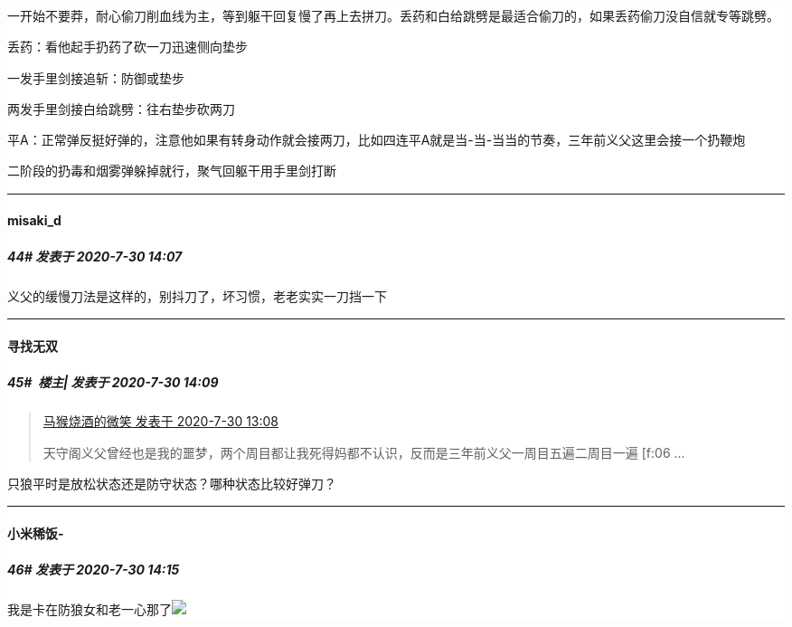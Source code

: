 
一开始不要莽，耐心偷刀削血线为主，等到躯干回复慢了再上去拼刀。丢药和白给跳劈是最适合偷刀的，如果丢药偷刀没自信就专等跳劈。


丢药：看他起手扔药了砍一刀迅速侧向垫步

一发手里剑接追斩：防御或垫步

两发手里剑接白给跳劈：往右垫步砍两刀

平A：正常弹反挺好弹的，注意他如果有转身动作就会接两刀，比如四连平A就是当-当-当当的节奏，三年前义父这里会接一个扔鞭炮

二阶段的扔毒和烟雾弹躲掉就行，聚气回躯干用手里剑打断







-----

####  misaki_d  
##### 44#       发表于 2020-7-30 14:07




义父的缓慢刀法是这样的，别抖刀了，坏习惯，老老实实一刀挡一下







-----

####  寻找无双  
##### 45#         楼主| 发表于 2020-7-30 14:09



<blockquote><a href="httphttps://bbs.saraba1st.com/2b/forum.php?mod=redirect&amp;goto=findpost&amp;pid=48259599&amp;ptid=1952257" target="_blank">马猴烧酒的微笑 发表于 2020-7-30 13:08</a>

天守阁义父曾经也是我的噩梦，两个周目都让我死得妈都不认识，反而是三年前义父一周目五遍二周目一遍 [f:06 ...</blockquote>
只狼平时是放松状态还是防守状态？哪种状态比较好弹刀？







-----

####  小米稀饭-  
##### 46#       发表于 2020-7-30 14:15




我是卡在防狼女和老一心那了<img src="https://static.saraba1st.com/image/smiley/face2017/068.png" referrerpolicy="no-referrer">




